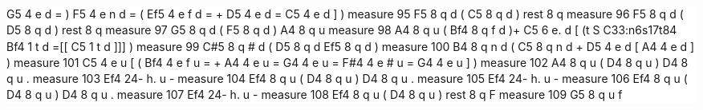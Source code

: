 G5     4        e     d  =     )
F5     4        e n   d  =     (
Ef5    4        e f   d  =     +
D5     4        e     d  =
C5     4        e     d  ]     )
measure 95
F5     8        q     d        (
C5     8        q     d        )
rest   8        q
measure 96
F5     8        q     d        (
D5     8        q     d        )
rest   8        q
measure 97
G5     8        q     d        (
F5     8        q     d        )
A4     8        q     u
measure 98
A4     8        q     u        (
Bf4    8        q f   d        )+
C5     6        e.    d  [     (t
S C33:n6s17t84
Bf4    1        t     d  =[[
C5     1        t     d  ]]]   )
measure 99
C#5    8        q #   d        (
D5     8        q     d
Ef5    8        q     d        )
measure 100
B4     8        q n   d        (
C5     8        q n   d        +
D5     4        e     d  [
A4     4        e     d  ]     )
measure 101
C5     4        e     u  [     (
Bf4    4        e f   u  =     +
A4     4        e     u  =
G4     4        e     u  =
F#4    4        e #   u  =
G4     4        e     u  ]     )
measure 102
A4     8        q     u        (
D4     8        q     u        )
D4     8        q     u        .
measure 103
Ef4   24-       h.    u        -
measure 104
Ef4    8        q     u        (
D4     8        q     u        )
D4     8        q     u        .
measure 105
Ef4   24-       h.    u        -
measure 106
Ef4    8        q     u        (
D4     8        q     u        )
D4     8        q     u        .
measure 107
Ef4   24-       h.    u        -
measure 108
Ef4    8        q     u        (
D4     8        q     u        )
rest   8        q              F
measure 109
G5     8        q     u        f